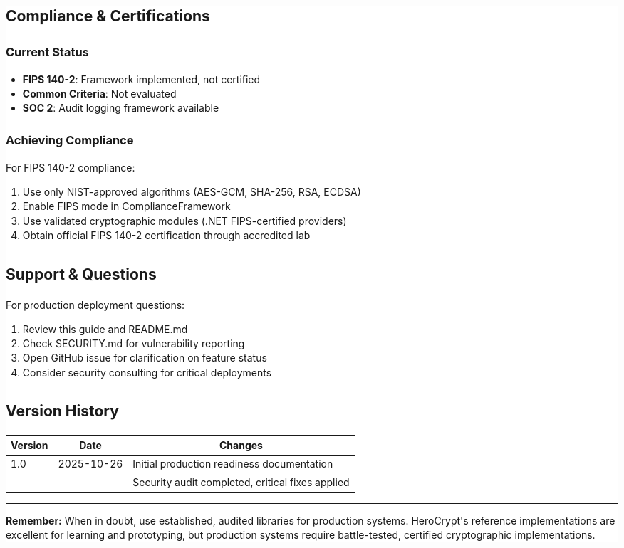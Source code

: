## Compliance & Certifications

### Current Status
- **FIPS 140-2**: Framework implemented, not certified
- **Common Criteria**: Not evaluated
- **SOC 2**: Audit logging framework available

### Achieving Compliance
For FIPS 140-2 compliance:
1. Use only NIST-approved algorithms (AES-GCM, SHA-256, RSA, ECDSA)
2. Enable FIPS mode in ComplianceFramework
3. Use validated cryptographic modules (.NET FIPS-certified providers)
4. Obtain official FIPS 140-2 certification through accredited lab

## Support & Questions

For production deployment questions:
1. Review this guide and README.md
2. Check SECURITY.md for vulnerability reporting
3. Open GitHub issue for clarification on feature status
4. Consider security consulting for critical deployments

## Version History

| Version | Date | Changes |
|---------|------|---------|
| 1.0 | 2025-10-26 | Initial production readiness documentation |
| | | Security audit completed, critical fixes applied |

---

**Remember:** When in doubt, use established, audited libraries for production systems. HeroCrypt's reference implementations are excellent for learning and prototyping, but production systems require battle-tested, certified cryptographic implementations.
